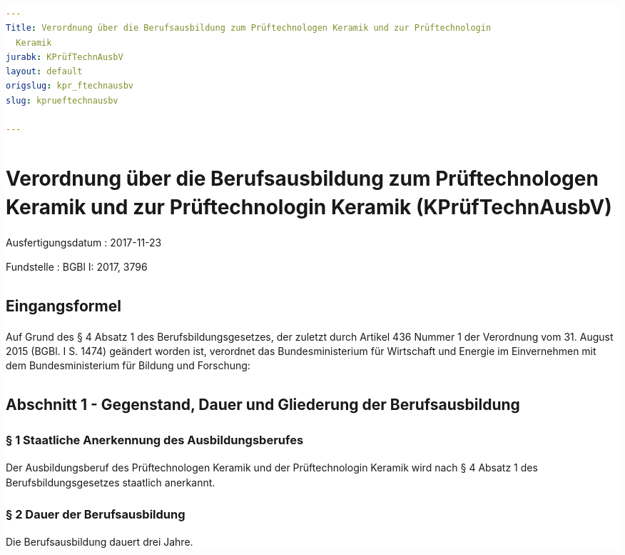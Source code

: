 ```yaml
---
Title: Verordnung über die Berufsausbildung zum Prüftechnologen Keramik und zur Prüftechnologin
  Keramik
jurabk: KPrüfTechnAusbV
layout: default
origslug: kpr_ftechnausbv
slug: kprueftechnausbv

---
```


# Verordnung über die Berufsausbildung zum Prüftechnologen Keramik und zur Prüftechnologin Keramik (KPrüfTechnAusbV)

Ausfertigungsdatum
:   2017-11-23

Fundstelle
:   BGBl I: 2017, 3796


[^F800812_01_BJNR379600017]:     Diese Rechtsverordnung ist eine Ausbildungsordnung im Sinne des § 4
    des Berufsbildungsgesetzes. Die Ausbildungsordnung und der damit
    abgestimmte, von der Ständigen Konferenz der Kultusminister der Länder
    in der Bundesrepublik Deutschland beschlossene Rahmenlehrplan für die
    Berufsschule werden demnächst im amtlichen Teil des Bundesanzeigers
    veröffentlicht.


## Eingangsformel

Auf Grund des § 4 Absatz 1 des Berufsbildungsgesetzes, der zuletzt
durch Artikel 436 Nummer 1 der Verordnung vom 31. August 2015 (BGBl. I
S. 1474) geändert worden ist, verordnet das Bundesministerium für
Wirtschaft und Energie im Einvernehmen mit dem Bundesministerium für
Bildung und Forschung:


## Abschnitt 1 - Gegenstand, Dauer und Gliederung der Berufsausbildung


### § 1 Staatliche Anerkennung des Ausbildungsberufes

Der Ausbildungsberuf des Prüftechnologen Keramik und der
Prüftechnologin Keramik wird nach § 4 Absatz 1 des
Berufsbildungsgesetzes staatlich anerkannt.


### § 2 Dauer der Berufsausbildung

Die Berufsausbildung dauert drei Jahre.
